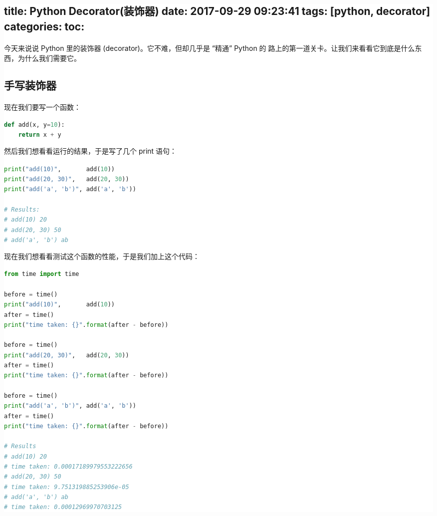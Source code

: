 title: Python Decorator(装饰器)
date: 2017-09-29 09:23:41
tags: [python, decorator]
categories:
toc:
---

今天来说说 Python 里的装饰器 (decorator)。它不难，但却几乎是 “精通” Python 的
路上的第一道关卡。让我们来看看它到底是什么东西，为什么我们需要它。

## 手写装饰器

现在我们要写一个函数：

```python
def add(x, y=10):
    return x + y
```

然后我们想看看运行的结果，于是写了几个 print 语句：

```python
print("add(10)",       add(10))
print("add(20, 30)",   add(20, 30))
print("add('a', 'b')", add('a', 'b'))

# Results:
# add(10) 20
# add(20, 30) 50
# add('a', 'b') ab
```

现在我们想看看测试这个函数的性能，于是我们加上这个代码：

```python
from time import time

before = time()
print("add(10)",       add(10))
after = time()
print("time taken: {}".format(after - before))

before = time()
print("add(20, 30)",   add(20, 30))
after = time()
print("time taken: {}".format(after - before))

before = time()
print("add('a', 'b')", add('a', 'b'))
after = time()
print("time taken: {}".format(after - before))

# Results
# add(10) 20
# time taken: 0.00017189979553222656
# add(20, 30) 50
# time taken: 9.751319885253906e-05
# add('a', 'b') ab
# time taken: 0.00012969970703125
```
